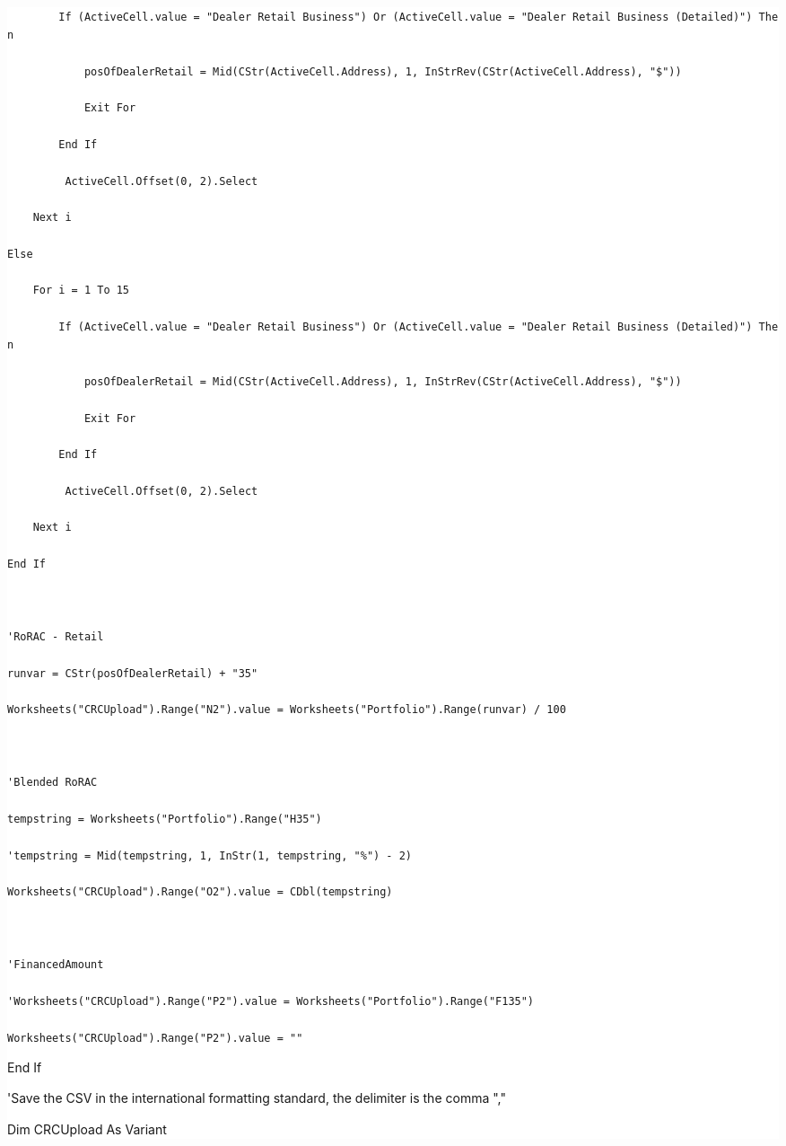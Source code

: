             If (ActiveCell.value = "Dealer Retail Business") Or (ActiveCell.value = "Dealer Retail Business (Detailed)") Then

                posOfDealerRetail = Mid(CStr(ActiveCell.Address), 1, InStrRev(CStr(ActiveCell.Address), "$"))

                Exit For

            End If

             ActiveCell.Offset(0, 2).Select

        Next i

    Else

        For i = 1 To 15

            If (ActiveCell.value = "Dealer Retail Business") Or (ActiveCell.value = "Dealer Retail Business (Detailed)") Then

                posOfDealerRetail = Mid(CStr(ActiveCell.Address), 1, InStrRev(CStr(ActiveCell.Address), "$"))

                Exit For

            End If

             ActiveCell.Offset(0, 2).Select

        Next i

    End If

    

    'RoRAC - Retail

    runvar = CStr(posOfDealerRetail) + "35"

    Worksheets("CRCUpload").Range("N2").value = Worksheets("Portfolio").Range(runvar) / 100



    'Blended RoRAC

    tempstring = Worksheets("Portfolio").Range("H35")

    'tempstring = Mid(tempstring, 1, InStr(1, tempstring, "%") - 2)

    Worksheets("CRCUpload").Range("O2").value = CDbl(tempstring)

    

    'FinancedAmount

    'Worksheets("CRCUpload").Range("P2").value = Worksheets("Portfolio").Range("F135")

    Worksheets("CRCUpload").Range("P2").value = ""

End If



'Save the CSV in the international formatting standard, the delimiter is the comma ","



Dim CRCUpload As Variant
